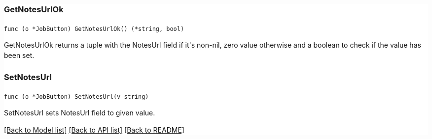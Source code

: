 ### GetNotesUrlOk

`func (o *JobButton) GetNotesUrlOk() (*string, bool)`

GetNotesUrlOk returns a tuple with the NotesUrl field if it's non-nil, zero value otherwise
and a boolean to check if the value has been set.

### SetNotesUrl

`func (o *JobButton) SetNotesUrl(v string)`

SetNotesUrl sets NotesUrl field to given value.



[[Back to Model list]](../README.md#documentation-for-models) [[Back to API list]](../README.md#documentation-for-api-endpoints) [[Back to README]](../README.md)


